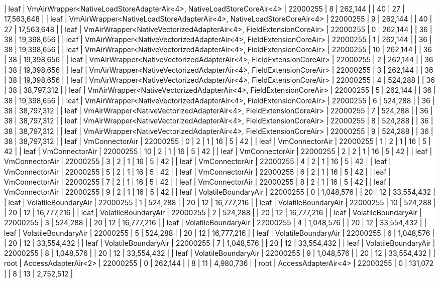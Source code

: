 | leaf | VmAirWrapper<NativeLoadStoreAdapterAir<4>, NativeLoadStoreCoreAir<4> | 22000255 | 8 | 262,144 |  | 40 | 27 | 17,563,648 | 
| leaf | VmAirWrapper<NativeLoadStoreAdapterAir<4>, NativeLoadStoreCoreAir<4> | 22000255 | 9 | 262,144 |  | 40 | 27 | 17,563,648 | 
| leaf | VmAirWrapper<NativeVectorizedAdapterAir<4>, FieldExtensionCoreAir> | 22000255 | 0 | 262,144 |  | 36 | 38 | 19,398,656 | 
| leaf | VmAirWrapper<NativeVectorizedAdapterAir<4>, FieldExtensionCoreAir> | 22000255 | 1 | 262,144 |  | 36 | 38 | 19,398,656 | 
| leaf | VmAirWrapper<NativeVectorizedAdapterAir<4>, FieldExtensionCoreAir> | 22000255 | 10 | 262,144 |  | 36 | 38 | 19,398,656 | 
| leaf | VmAirWrapper<NativeVectorizedAdapterAir<4>, FieldExtensionCoreAir> | 22000255 | 2 | 262,144 |  | 36 | 38 | 19,398,656 | 
| leaf | VmAirWrapper<NativeVectorizedAdapterAir<4>, FieldExtensionCoreAir> | 22000255 | 3 | 262,144 |  | 36 | 38 | 19,398,656 | 
| leaf | VmAirWrapper<NativeVectorizedAdapterAir<4>, FieldExtensionCoreAir> | 22000255 | 4 | 524,288 |  | 36 | 38 | 38,797,312 | 
| leaf | VmAirWrapper<NativeVectorizedAdapterAir<4>, FieldExtensionCoreAir> | 22000255 | 5 | 262,144 |  | 36 | 38 | 19,398,656 | 
| leaf | VmAirWrapper<NativeVectorizedAdapterAir<4>, FieldExtensionCoreAir> | 22000255 | 6 | 524,288 |  | 36 | 38 | 38,797,312 | 
| leaf | VmAirWrapper<NativeVectorizedAdapterAir<4>, FieldExtensionCoreAir> | 22000255 | 7 | 524,288 |  | 36 | 38 | 38,797,312 | 
| leaf | VmAirWrapper<NativeVectorizedAdapterAir<4>, FieldExtensionCoreAir> | 22000255 | 8 | 524,288 |  | 36 | 38 | 38,797,312 | 
| leaf | VmAirWrapper<NativeVectorizedAdapterAir<4>, FieldExtensionCoreAir> | 22000255 | 9 | 524,288 |  | 36 | 38 | 38,797,312 | 
| leaf | VmConnectorAir | 22000255 | 0 | 2 | 1 | 16 | 5 | 42 | 
| leaf | VmConnectorAir | 22000255 | 1 | 2 | 1 | 16 | 5 | 42 | 
| leaf | VmConnectorAir | 22000255 | 10 | 2 | 1 | 16 | 5 | 42 | 
| leaf | VmConnectorAir | 22000255 | 2 | 2 | 1 | 16 | 5 | 42 | 
| leaf | VmConnectorAir | 22000255 | 3 | 2 | 1 | 16 | 5 | 42 | 
| leaf | VmConnectorAir | 22000255 | 4 | 2 | 1 | 16 | 5 | 42 | 
| leaf | VmConnectorAir | 22000255 | 5 | 2 | 1 | 16 | 5 | 42 | 
| leaf | VmConnectorAir | 22000255 | 6 | 2 | 1 | 16 | 5 | 42 | 
| leaf | VmConnectorAir | 22000255 | 7 | 2 | 1 | 16 | 5 | 42 | 
| leaf | VmConnectorAir | 22000255 | 8 | 2 | 1 | 16 | 5 | 42 | 
| leaf | VmConnectorAir | 22000255 | 9 | 2 | 1 | 16 | 5 | 42 | 
| leaf | VolatileBoundaryAir | 22000255 | 0 | 1,048,576 |  | 20 | 12 | 33,554,432 | 
| leaf | VolatileBoundaryAir | 22000255 | 1 | 524,288 |  | 20 | 12 | 16,777,216 | 
| leaf | VolatileBoundaryAir | 22000255 | 10 | 524,288 |  | 20 | 12 | 16,777,216 | 
| leaf | VolatileBoundaryAir | 22000255 | 2 | 524,288 |  | 20 | 12 | 16,777,216 | 
| leaf | VolatileBoundaryAir | 22000255 | 3 | 524,288 |  | 20 | 12 | 16,777,216 | 
| leaf | VolatileBoundaryAir | 22000255 | 4 | 1,048,576 |  | 20 | 12 | 33,554,432 | 
| leaf | VolatileBoundaryAir | 22000255 | 5 | 524,288 |  | 20 | 12 | 16,777,216 | 
| leaf | VolatileBoundaryAir | 22000255 | 6 | 1,048,576 |  | 20 | 12 | 33,554,432 | 
| leaf | VolatileBoundaryAir | 22000255 | 7 | 1,048,576 |  | 20 | 12 | 33,554,432 | 
| leaf | VolatileBoundaryAir | 22000255 | 8 | 1,048,576 |  | 20 | 12 | 33,554,432 | 
| leaf | VolatileBoundaryAir | 22000255 | 9 | 1,048,576 |  | 20 | 12 | 33,554,432 | 
| root | AccessAdapterAir<2> | 22000255 | 0 | 262,144 |  | 8 | 11 | 4,980,736 | 
| root | AccessAdapterAir<4> | 22000255 | 0 | 131,072 |  | 8 | 13 | 2,752,512 | 